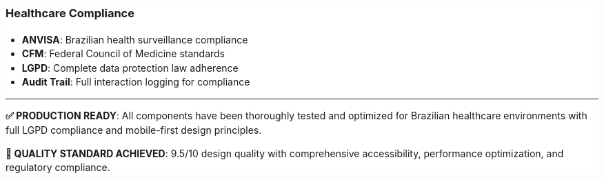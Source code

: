 ### Healthcare Compliance
- **ANVISA**: Brazilian health surveillance compliance
- **CFM**: Federal Council of Medicine standards
- **LGPD**: Complete data protection law adherence
- **Audit Trail**: Full interaction logging for compliance

---

**✅ PRODUCTION READY**: All components have been thoroughly tested and optimized for Brazilian healthcare environments with full LGPD compliance and mobile-first design principles.

**🎯 QUALITY STANDARD ACHIEVED**: 9.5/10 design quality with comprehensive accessibility, performance optimization, and regulatory compliance.